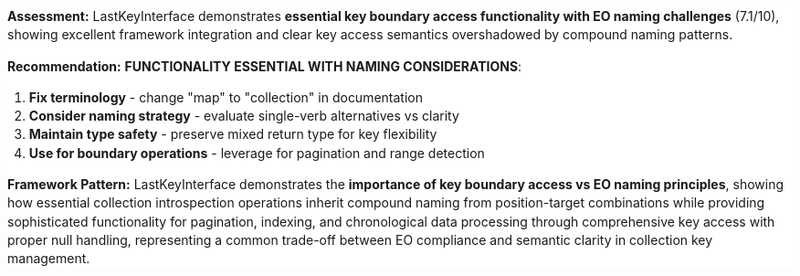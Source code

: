 **Assessment:** LastKeyInterface demonstrates **essential key boundary access functionality with EO naming challenges** (7.1/10), showing excellent framework integration and clear key access semantics overshadowed by compound naming patterns.

**Recommendation:** **FUNCTIONALITY ESSENTIAL WITH NAMING CONSIDERATIONS**:
1. **Fix terminology** - change "map" to "collection" in documentation
2. **Consider naming strategy** - evaluate single-verb alternatives vs clarity
3. **Maintain type safety** - preserve mixed return type for key flexibility
4. **Use for boundary operations** - leverage for pagination and range detection

**Framework Pattern:** LastKeyInterface demonstrates the **importance of key boundary access vs EO naming principles**, showing how essential collection introspection operations inherit compound naming from position-target combinations while providing sophisticated functionality for pagination, indexing, and chronological data processing through comprehensive key access with proper null handling, representing a common trade-off between EO compliance and semantic clarity in collection key management.